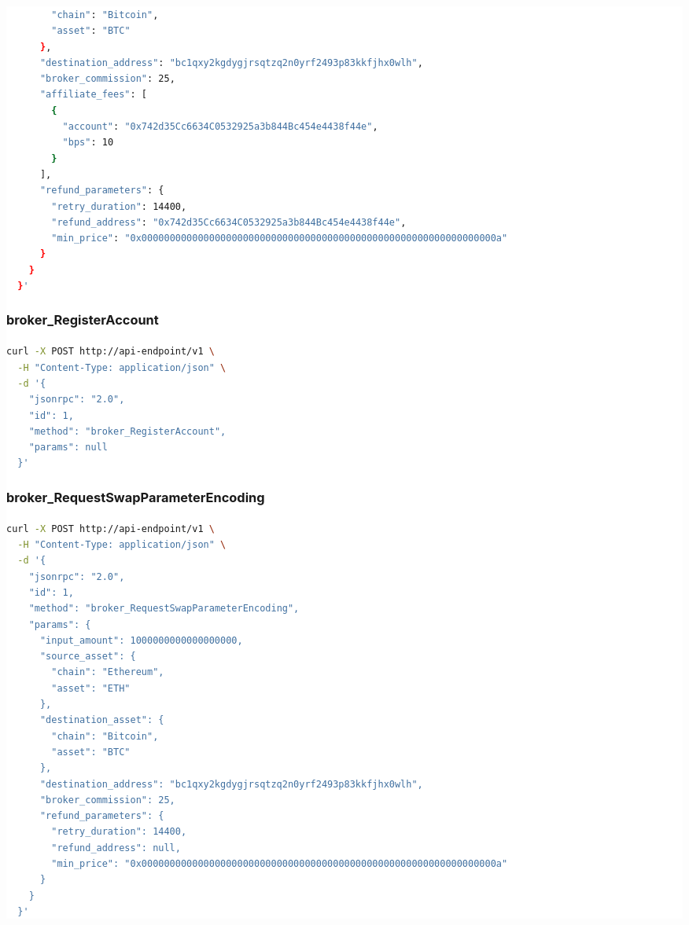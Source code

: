 ```bash
        "chain": "Bitcoin",
        "asset": "BTC"
      },
      "destination_address": "bc1qxy2kgdygjrsqtzq2n0yrf2493p83kkfjhx0wlh",
      "broker_commission": 25,
      "affiliate_fees": [
        {
          "account": "0x742d35Cc6634C0532925a3b844Bc454e4438f44e",
          "bps": 10
        }
      ],
      "refund_parameters": {
        "retry_duration": 14400,
        "refund_address": "0x742d35Cc6634C0532925a3b844Bc454e4438f44e",
        "min_price": "0x000000000000000000000000000000000000000000000000000000000000000a"
      }
    }
  }'
```

### broker_RegisterAccount

```bash
curl -X POST http://api-endpoint/v1 \
  -H "Content-Type: application/json" \
  -d '{
    "jsonrpc": "2.0",
    "id": 1,
    "method": "broker_RegisterAccount",
    "params": null
  }'
```

### broker_RequestSwapParameterEncoding

```bash
curl -X POST http://api-endpoint/v1 \
  -H "Content-Type: application/json" \
  -d '{
    "jsonrpc": "2.0",
    "id": 1,
    "method": "broker_RequestSwapParameterEncoding",
    "params": {
      "input_amount": 1000000000000000000,
      "source_asset": {
        "chain": "Ethereum",
        "asset": "ETH"
      },
      "destination_asset": {
        "chain": "Bitcoin",
        "asset": "BTC"
      },
      "destination_address": "bc1qxy2kgdygjrsqtzq2n0yrf2493p83kkfjhx0wlh",
      "broker_commission": 25,
      "refund_parameters": {
        "retry_duration": 14400,
        "refund_address": null,
        "min_price": "0x000000000000000000000000000000000000000000000000000000000000000a"
      }
    }
  }'
```

